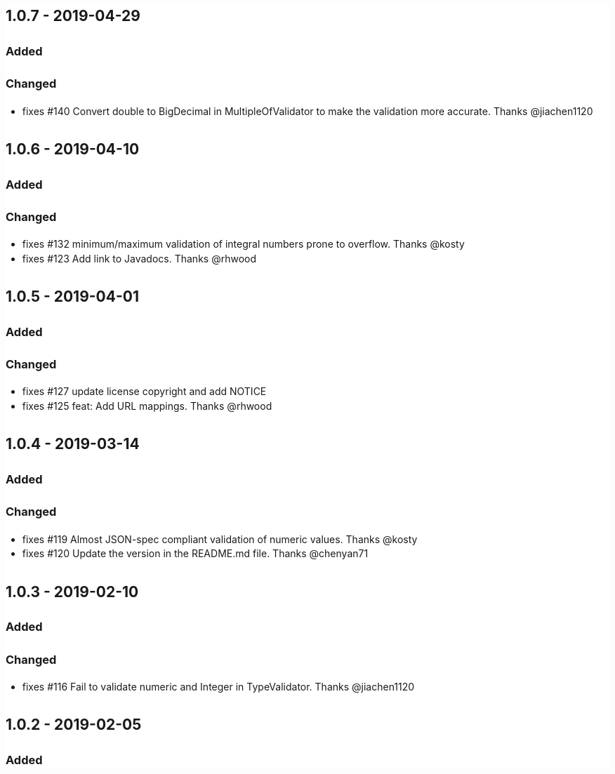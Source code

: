 ## 1.0.7 - 2019-04-29

### Added

### Changed

- fixes #140 Convert double to BigDecimal in MultipleOfValidator to make the validation more accurate. Thanks @jiachen1120

## 1.0.6 - 2019-04-10

### Added

### Changed

- fixes #132 minimum/maximum validation of integral numbers prone to overflow. Thanks @kosty
- fixes #123 Add link to Javadocs. Thanks @rhwood

## 1.0.5 - 2019-04-01

### Added

### Changed

- fixes #127 update license copyright and add NOTICE
- fixes #125 feat: Add URL mappings. Thanks @rhwood

## 1.0.4 - 2019-03-14

### Added

### Changed

- fixes #119 Almost JSON-spec compliant validation of numeric values. Thanks @kosty
- fixes #120 Update the version in the README.md file. Thanks @chenyan71

## 1.0.3 - 2019-02-10

### Added

### Changed

- fixes #116 Fail to validate numeric and Integer in TypeValidator. Thanks @jiachen1120

## 1.0.2 - 2019-02-05

### Added
